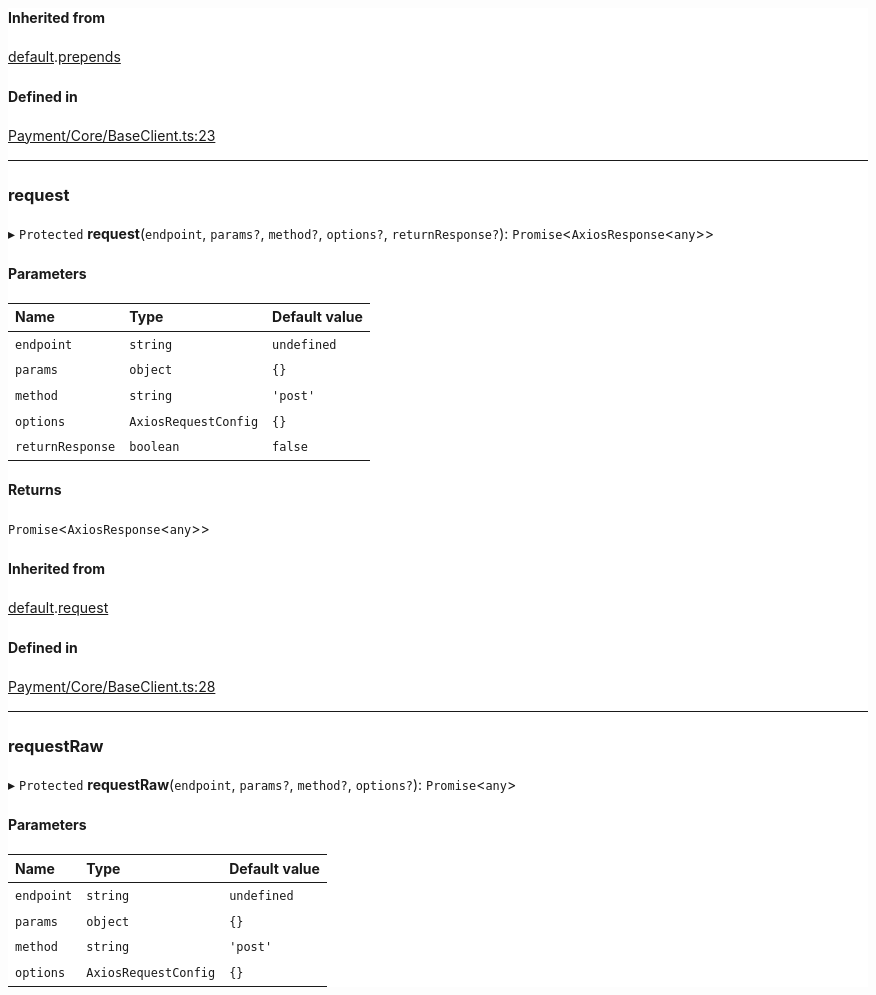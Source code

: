 #### Inherited from

[default](Payment_Core_BaseClient.default.md).[prepends](Payment_Core_BaseClient.default.md#prepends)

#### Defined in

[Payment/Core/BaseClient.ts:23](https://github.com/hpyer/node-easywechat/blob/3eacadb/src/Payment/Core/BaseClient.ts#L23)

___

### request

▸ `Protected` **request**(`endpoint`, `params?`, `method?`, `options?`, `returnResponse?`): `Promise`<`AxiosResponse`<`any`\>\>

#### Parameters

| Name | Type | Default value |
| :------ | :------ | :------ |
| `endpoint` | `string` | `undefined` |
| `params` | `object` | `{}` |
| `method` | `string` | `'post'` |
| `options` | `AxiosRequestConfig` | `{}` |
| `returnResponse` | `boolean` | `false` |

#### Returns

`Promise`<`AxiosResponse`<`any`\>\>

#### Inherited from

[default](Payment_Core_BaseClient.default.md).[request](Payment_Core_BaseClient.default.md#request)

#### Defined in

[Payment/Core/BaseClient.ts:28](https://github.com/hpyer/node-easywechat/blob/3eacadb/src/Payment/Core/BaseClient.ts#L28)

___

### requestRaw

▸ `Protected` **requestRaw**(`endpoint`, `params?`, `method?`, `options?`): `Promise`<`any`\>

#### Parameters

| Name | Type | Default value |
| :------ | :------ | :------ |
| `endpoint` | `string` | `undefined` |
| `params` | `object` | `{}` |
| `method` | `string` | `'post'` |
| `options` | `AxiosRequestConfig` | `{}` |
